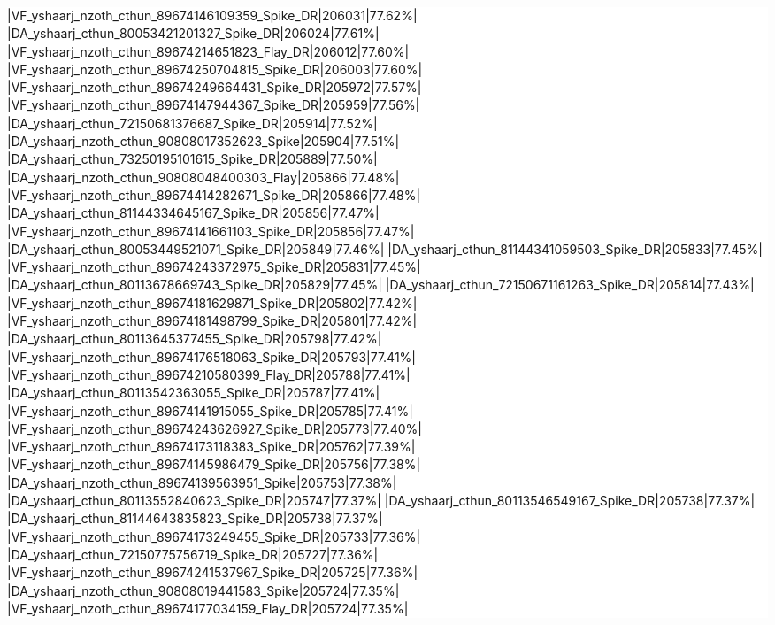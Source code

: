 |VF_yshaarj_nzoth_cthun_89674146109359_Spike_DR|206031|77.62%|
|DA_yshaarj_cthun_80053421201327_Spike_DR|206024|77.61%|
|VF_yshaarj_nzoth_cthun_89674214651823_Flay_DR|206012|77.60%|
|VF_yshaarj_nzoth_cthun_89674250704815_Spike_DR|206003|77.60%|
|VF_yshaarj_nzoth_cthun_89674249664431_Spike_DR|205972|77.57%|
|VF_yshaarj_nzoth_cthun_89674147944367_Spike_DR|205959|77.56%|
|DA_yshaarj_cthun_72150681376687_Spike_DR|205914|77.52%|
|DA_yshaarj_nzoth_cthun_90808017352623_Spike|205904|77.51%|
|DA_yshaarj_cthun_73250195101615_Spike_DR|205889|77.50%|
|DA_yshaarj_nzoth_cthun_90808048400303_Flay|205866|77.48%|
|VF_yshaarj_nzoth_cthun_89674414282671_Spike_DR|205866|77.48%|
|DA_yshaarj_cthun_81144334645167_Spike_DR|205856|77.47%|
|VF_yshaarj_nzoth_cthun_89674141661103_Spike_DR|205856|77.47%|
|DA_yshaarj_cthun_80053449521071_Spike_DR|205849|77.46%|
|DA_yshaarj_cthun_81144341059503_Spike_DR|205833|77.45%|
|VF_yshaarj_nzoth_cthun_89674243372975_Spike_DR|205831|77.45%|
|DA_yshaarj_cthun_80113678669743_Spike_DR|205829|77.45%|
|DA_yshaarj_cthun_72150671161263_Spike_DR|205814|77.43%|
|VF_yshaarj_nzoth_cthun_89674181629871_Spike_DR|205802|77.42%|
|VF_yshaarj_nzoth_cthun_89674181498799_Spike_DR|205801|77.42%|
|DA_yshaarj_cthun_80113645377455_Spike_DR|205798|77.42%|
|VF_yshaarj_nzoth_cthun_89674176518063_Spike_DR|205793|77.41%|
|VF_yshaarj_nzoth_cthun_89674210580399_Flay_DR|205788|77.41%|
|DA_yshaarj_cthun_80113542363055_Spike_DR|205787|77.41%|
|VF_yshaarj_nzoth_cthun_89674141915055_Spike_DR|205785|77.41%|
|VF_yshaarj_nzoth_cthun_89674243626927_Spike_DR|205773|77.40%|
|VF_yshaarj_nzoth_cthun_89674173118383_Spike_DR|205762|77.39%|
|VF_yshaarj_nzoth_cthun_89674145986479_Spike_DR|205756|77.38%|
|DA_yshaarj_nzoth_cthun_89674139563951_Spike|205753|77.38%|
|DA_yshaarj_cthun_80113552840623_Spike_DR|205747|77.37%|
|DA_yshaarj_cthun_80113546549167_Spike_DR|205738|77.37%|
|DA_yshaarj_cthun_81144643835823_Spike_DR|205738|77.37%|
|VF_yshaarj_nzoth_cthun_89674173249455_Spike_DR|205733|77.36%|
|DA_yshaarj_cthun_72150775756719_Spike_DR|205727|77.36%|
|VF_yshaarj_nzoth_cthun_89674241537967_Spike_DR|205725|77.36%|
|DA_yshaarj_nzoth_cthun_90808019441583_Spike|205724|77.35%|
|VF_yshaarj_nzoth_cthun_89674177034159_Flay_DR|205724|77.35%|